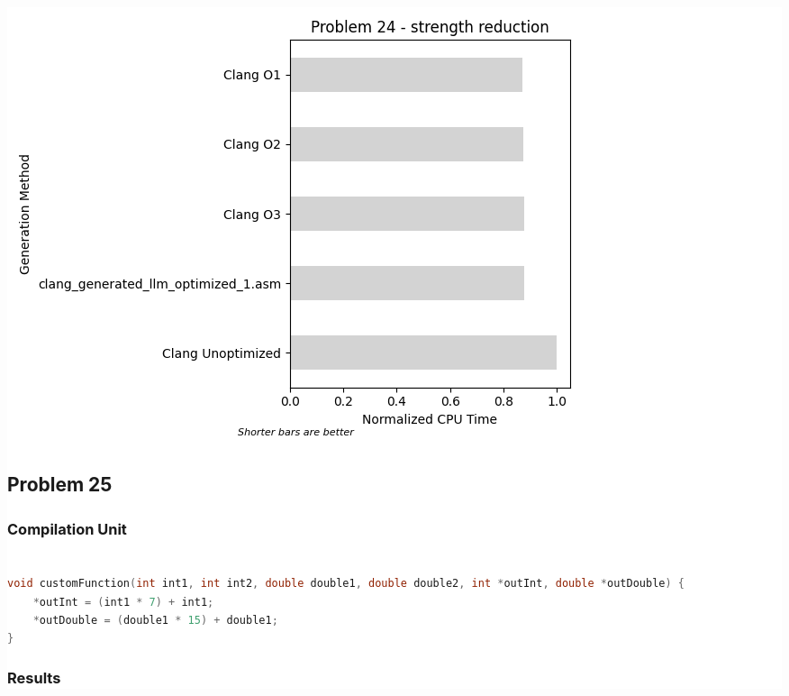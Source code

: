 ![Chart for Problem 24](problem_24_chart.png)

## Problem 25
### Compilation Unit
```c

void customFunction(int int1, int int2, double double1, double double2, int *outInt, double *outDouble) {
    *outInt = (int1 * 7) + int1;
    *outDouble = (double1 * 15) + double1;
}

```
### Results